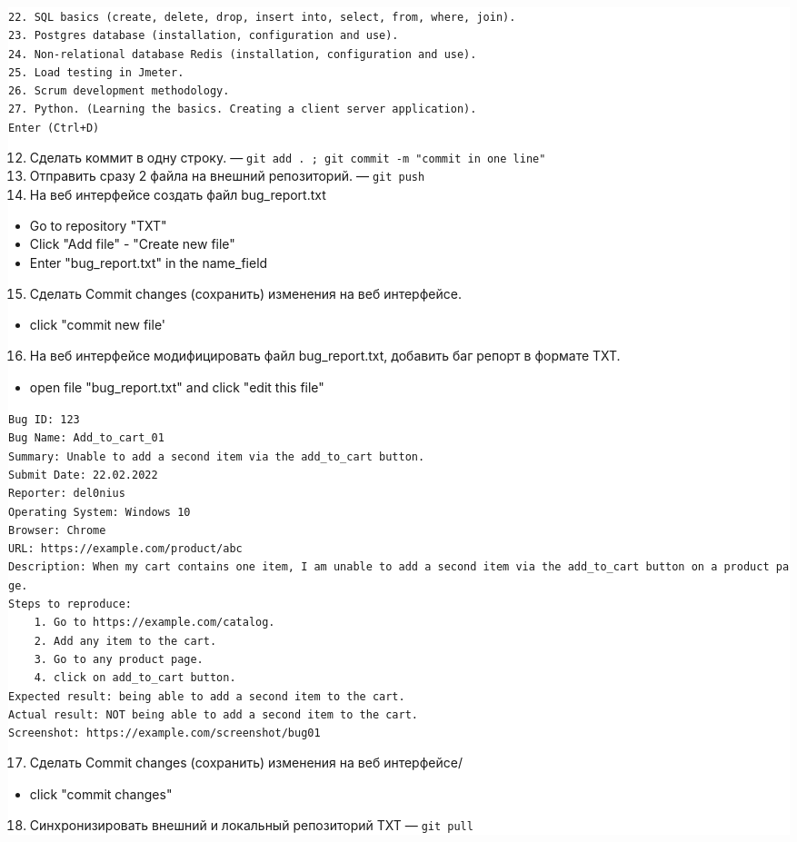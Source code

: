 ```
22. SQL basics (create, delete, drop, insert into, select, from, where, join).
23. Postgres database (installation, configuration and use).
24. Non-relational database Redis (installation, configuration and use).
25. Load testing in Jmeter.
26. Scrum development methodology.
27. Python. (Learning the basics. Creating a client server application).
Enter (Ctrl+D)
 ```
 12. Сделать коммит в одну строку. — `git add . ; git commit -m "commit in one line"`
 13. Отправить сразу 2 файла на внешний репозиторий. — `git push`
 14. На веб интерфейсе создать файл bug_report.txt 
- Go to repository "TXT"
- Click "Add file" - "Create new file"
- Enter "bug_report.txt" in the name_field
 15. Сделать Commit changes (сохранить) изменения на веб интерфейсе.
 - click "commit new file'
 16. На веб интерфейсе модифицировать файл bug_report.txt, добавить баг репорт в формате TXT.
- open file "bug_report.txt" and click "edit this file"
```
Bug ID: 123
Bug Name: Add_to_cart_01
Summary: Unable to add a second item via the add_to_cart button.
Submit Date: 22.02.2022
Reporter: del0nius
Operating System: Windows 10
Browser: Chrome
URL: https://example.com/product/abc
Description: When my cart contains one item, I am unable to add a second item via the add_to_cart button on a product page.
Steps to reproduce: 
	1. Go to https://example.com/catalog.
	2. Add any item to the cart.
	3. Go to any product page.
	4. click on add_to_cart button.
Expected result: being able to add a second item to the cart.
Actual result: NOT being able to add a second item to the cart.
Screenshot: https://example.com/screenshot/bug01
 ```
 17. Сделать Commit changes (сохранить) изменения на веб интерфейсе/
 - click "commit changes"
 18. Синхронизировать внешний и локальный репозиторий TXT — `git pull`
